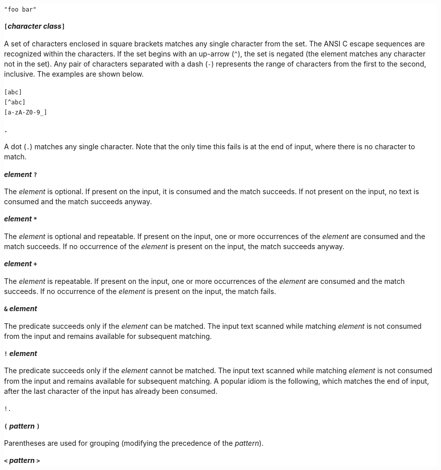 ```
"foo bar"
```

**`[`_character class_`]`**

A set of characters enclosed in square brackets matches any single character from the set. The ANSI C escape sequences are recognized within the characters. If the set begins with an up-arrow (`^`), the set is negated (the element matches any character not in the set). Any pair of characters separated with a dash (`-`) represents the range of characters from the first to the second, inclusive. The examples are shown below.

```
[abc]
[^abc]
[a-zA-Z0-9_]
```

**`.`**

A dot (`.`) matches any single character. Note that the only time this fails is at the end of input, where there is no character to match.

**_element_ `?`**

The _element_ is optional. If present on the input, it is consumed and the match succeeds. If not present on the input, no text is consumed and the match succeeds anyway.

**_element_ `*`**

The _element_ is optional and repeatable. If present on the input, one or more occurrences of the _element_ are consumed and the match succeeds. If no occurrence of the _element_ is present on the input, the match succeeds anyway.

**_element_ `+`**

The _element_ is repeatable. If present on the input, one or more occurrences of the _element_ are consumed and the match succeeds. If no occurrence of the _element_ is present on the input, the match fails.

**`&` _element_**

The predicate succeeds only if the _element_ can be matched. The input text scanned while matching _element_ is not consumed from the input and remains available for subsequent matching.

**`!` _element_**

The predicate succeeds only if the _element_ cannot be matched. The input text scanned while matching _element_ is not consumed from the input and remains available for subsequent matching. A popular idiom is the following, which matches the end of input, after the last character of the input has already been consumed.

```
!.
```

**`(` _pattern_ `)`**

Parentheses are used for grouping (modifying the precedence of the _pattern_).

**`<` _pattern_ `>`**
